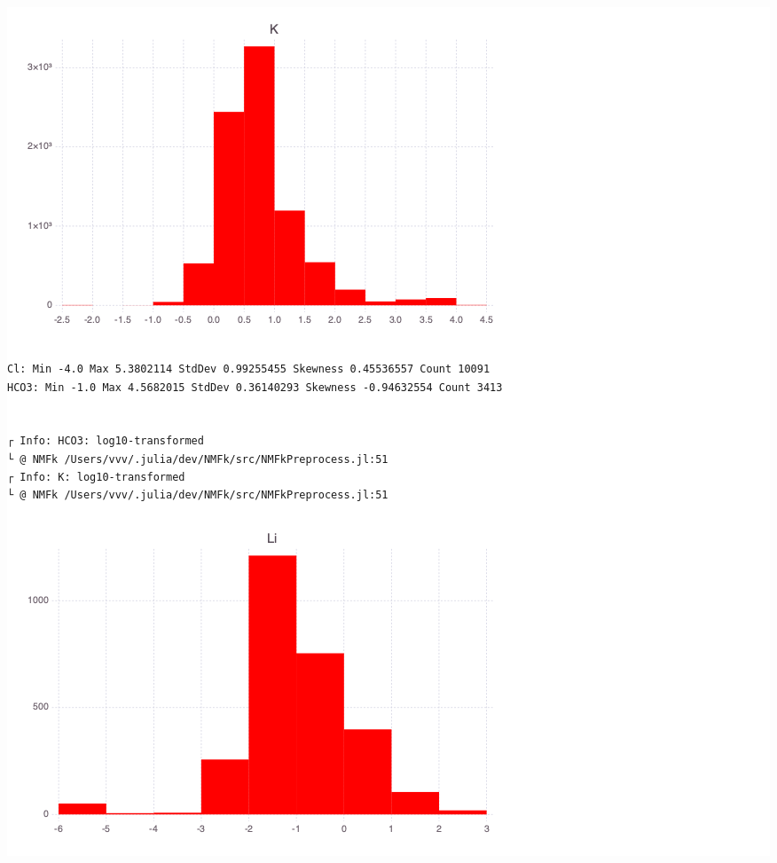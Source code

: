 


    
![png](GreatBasin_files/GreatBasin_20_28.png)
    


    Cl: Min -4.0 Max 5.3802114 StdDev 0.99255455 Skewness 0.45536557 Count 10091
    HCO3: Min -1.0 Max 4.5682015 StdDev 0.36140293 Skewness -0.94632554 Count 3413


    ┌ Info: HCO3: log10-transformed
    └ @ NMFk /Users/vvv/.julia/dev/NMFk/src/NMFkPreprocess.jl:51
    ┌ Info: K: log10-transformed
    └ @ NMFk /Users/vvv/.julia/dev/NMFk/src/NMFkPreprocess.jl:51



    
![png](GreatBasin_files/GreatBasin_20_31.png)
    